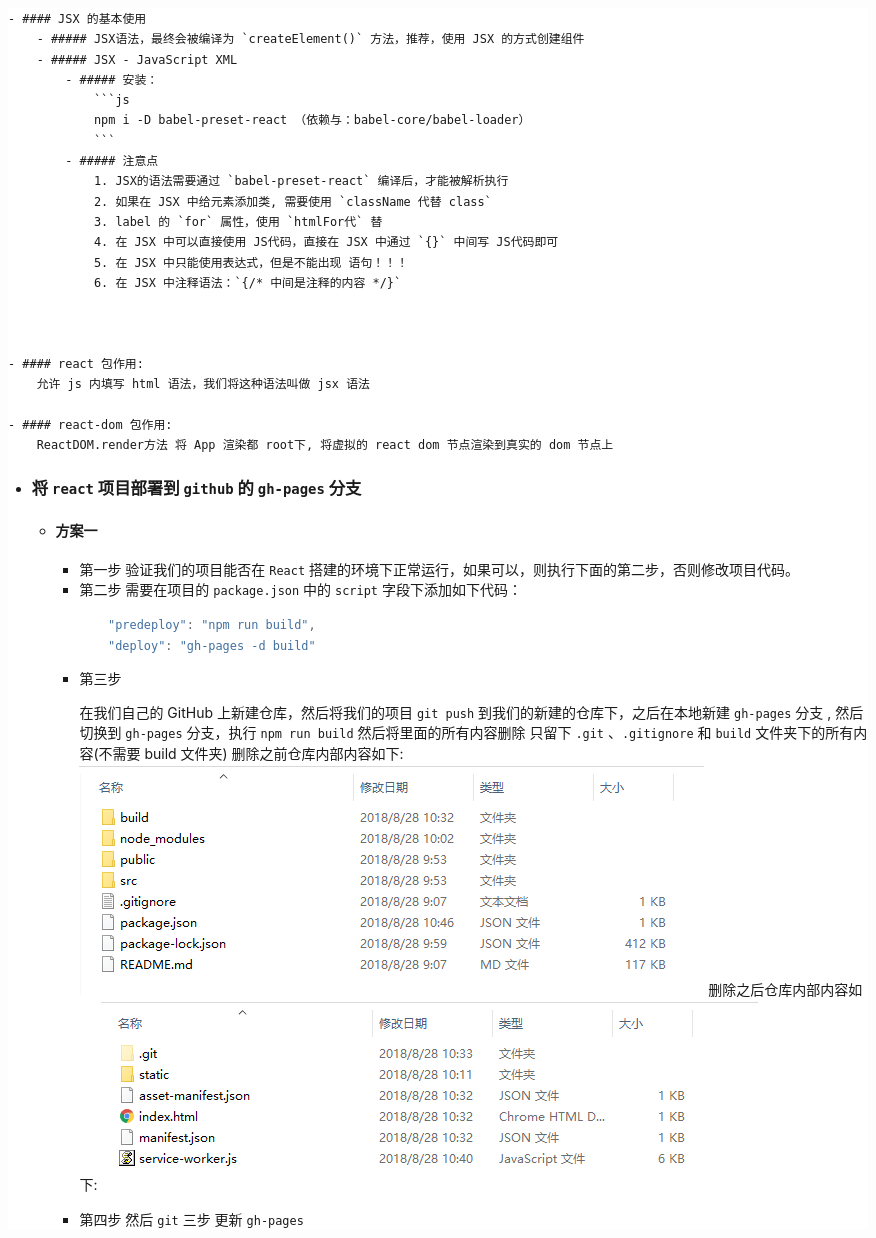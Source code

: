     - #### JSX 的基本使用
        - ##### JSX语法，最终会被编译为 `createElement()` 方法，推荐，使用 JSX 的方式创建组件
        - ##### JSX - JavaScript XML
            - ##### 安装：
                ```js
                npm i -D babel-preset-react （依赖与：babel-core/babel-loader）
                ```
            - ##### 注意点
                1. JSX的语法需要通过 `babel-preset-react` 编译后，才能被解析执行
                2. 如果在 JSX 中给元素添加类, 需要使用 `className 代替 class`
                3. label 的 `for` 属性，使用 `htmlFor代` 替
                4. 在 JSX 中可以直接使用 JS代码，直接在 JSX 中通过 `{}` 中间写 JS代码即可
                5. 在 JSX 中只能使用表达式，但是不能出现 语句！！！
                6. 在 JSX 中注释语法：`{/* 中间是注释的内容 */}`



    - #### react 包作用: 
        允许 js 内填写 html 语法，我们将这种语法叫做 jsx 语法
        
    - #### react-dom 包作用: 
        ReactDOM.render方法 将 App 渲染都 root下, 将虚拟的 react dom 节点渲染到真实的 dom 节点上


+ ### 将 `react` 项目部署到 `github` 的 `gh-pages` 分支
    - #### 方案一
        + 第一步 
            验证我们的项目能否在 `React` 搭建的环境下正常运行，如果可以，则执行下面的第二步，否则修改项目代码。

        - 第二步
            需要在项目的 `package.json` 中的 `script` 字段下添加如下代码：
            ```js
                "predeploy": "npm run build", 
                "deploy": "gh-pages -d build"
            ```
        + 第三步

            在我们自己的 GitHub 上新建仓库，然后将我们的项目 `git push` 到我们的新建的仓库下，之后在本地新建 `gh-pages` 分支 , 然后切换到 `gh-pages` 分支，执行 `npm run build` 然后将里面的所有内容删除 只留下 `.git` 、`.gitignore` 和 `build` 文件夹下的所有内容(不需要 build 文件夹)
            删除之前仓库内部内容如下:
            ![删除之前仓库内部内容](../img/pic1.PNG)
            删除之后仓库内部内容如下:
            ![删除之前仓库内部内容](../img/pic2.PNG)
        + 第四步
            然后 `git` 三步 更新 `gh-pages`